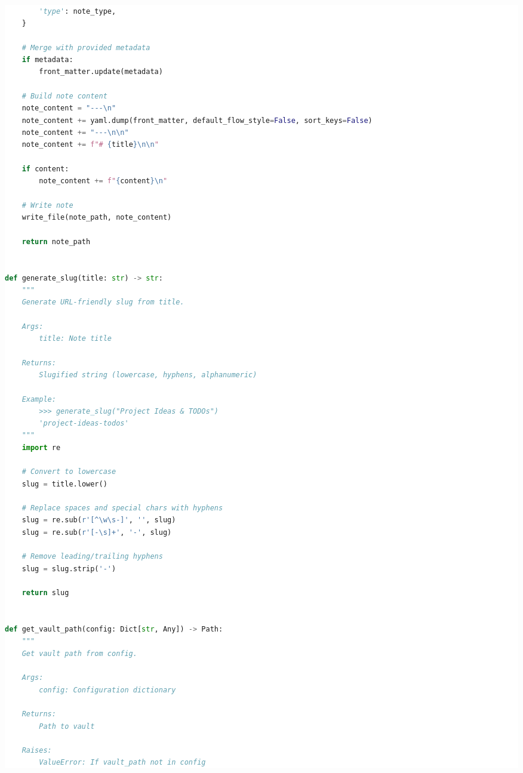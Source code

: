 ```python
        'type': note_type,
    }

    # Merge with provided metadata
    if metadata:
        front_matter.update(metadata)

    # Build note content
    note_content = "---\n"
    note_content += yaml.dump(front_matter, default_flow_style=False, sort_keys=False)
    note_content += "---\n\n"
    note_content += f"# {title}\n\n"

    if content:
        note_content += f"{content}\n"

    # Write note
    write_file(note_path, note_content)

    return note_path


def generate_slug(title: str) -> str:
    """
    Generate URL-friendly slug from title.

    Args:
        title: Note title

    Returns:
        Slugified string (lowercase, hyphens, alphanumeric)

    Example:
        >>> generate_slug("Project Ideas & TODOs")
        'project-ideas-todos'
    """
    import re

    # Convert to lowercase
    slug = title.lower()

    # Replace spaces and special chars with hyphens
    slug = re.sub(r'[^\w\s-]', '', slug)
    slug = re.sub(r'[-\s]+', '-', slug)

    # Remove leading/trailing hyphens
    slug = slug.strip('-')

    return slug


def get_vault_path(config: Dict[str, Any]) -> Path:
    """
    Get vault path from config.

    Args:
        config: Configuration dictionary

    Returns:
        Path to vault

    Raises:
        ValueError: If vault_path not in config
```